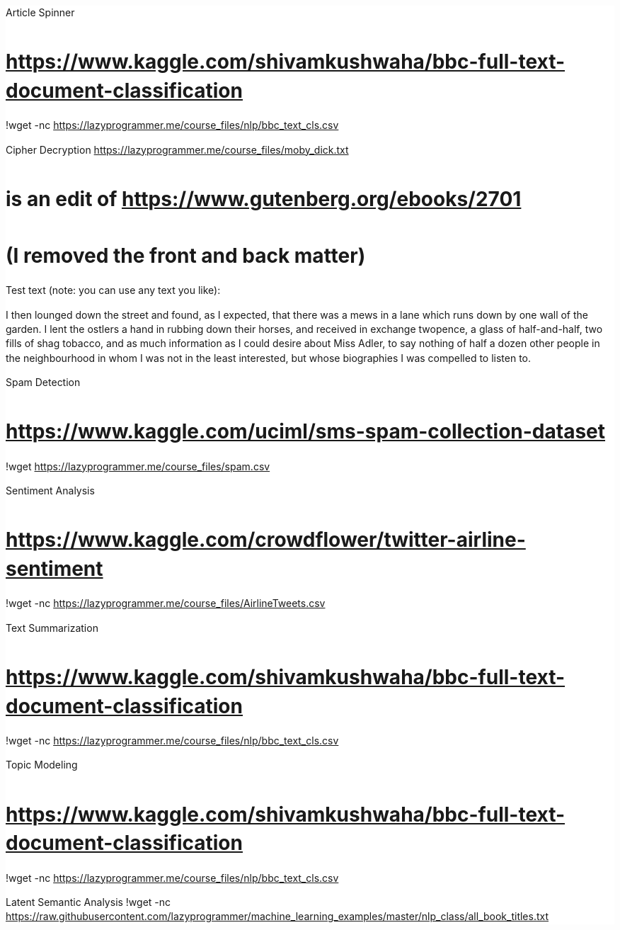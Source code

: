 Article Spinner
# https://www.kaggle.com/shivamkushwaha/bbc-full-text-document-classification
!wget -nc https://lazyprogrammer.me/course_files/nlp/bbc_text_cls.csv

Cipher Decryption
https://lazyprogrammer.me/course_files/moby_dick.txt
# is an edit of https://www.gutenberg.org/ebooks/2701
# (I removed the front and back matter)

Test text (note: you can use any text you like):

I then lounged down the street and found,
as I expected, that there was a mews in a lane which runs down
by one wall of the garden. I lent the ostlers a hand in rubbing
down their horses, and received in exchange twopence, a glass of
half-and-half, two fills of shag tobacco, and as much information
as I could desire about Miss Adler, to say nothing of half a dozen
other people in the neighbourhood in whom I was not in the least
interested, but whose biographies I was compelled to listen to.

Spam Detection
# https://www.kaggle.com/uciml/sms-spam-collection-dataset
!wget https://lazyprogrammer.me/course_files/spam.csv

Sentiment Analysis
# https://www.kaggle.com/crowdflower/twitter-airline-sentiment
!wget -nc https://lazyprogrammer.me/course_files/AirlineTweets.csv

Text Summarization
# https://www.kaggle.com/shivamkushwaha/bbc-full-text-document-classification
!wget -nc https://lazyprogrammer.me/course_files/nlp/bbc_text_cls.csv

Topic Modeling
# https://www.kaggle.com/shivamkushwaha/bbc-full-text-document-classification
!wget -nc https://lazyprogrammer.me/course_files/nlp/bbc_text_cls.csv

Latent Semantic Analysis
!wget -nc https://raw.githubusercontent.com/lazyprogrammer/machine_learning_examples/master/nlp_class/all_book_titles.txt
